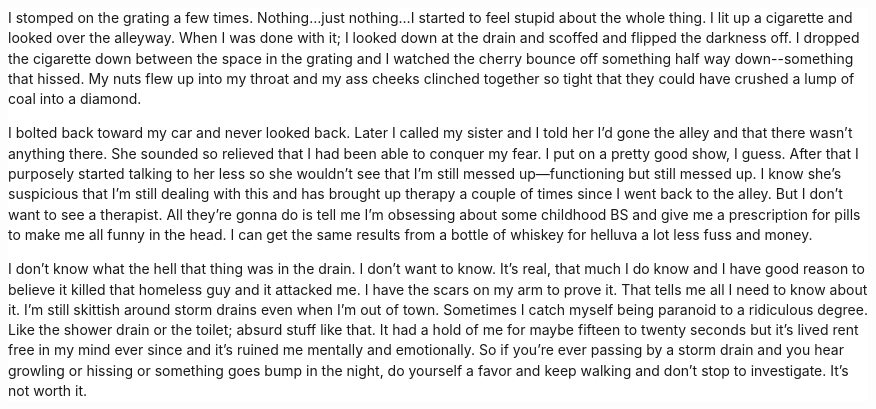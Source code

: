
I stomped on the grating a few times. Nothing…just nothing…I started to feel stupid about the whole thing. I lit up a cigarette and looked over the alleyway. When I was done with it; I looked down at the drain and scoffed and flipped the darkness off. I dropped the cigarette down between the space in the grating and I watched the cherry bounce off something half way down--something that hissed. My nuts flew up into my throat and my ass cheeks clinched together so tight that they could have crushed a lump of coal into a diamond. 


I bolted back toward my car and never looked back. Later I called my sister and I told her I’d gone the alley and that there wasn’t anything there. She sounded so relieved that I had been able to conquer my fear. I put on a pretty good show, I guess. After that I purposely started talking to her less so she wouldn’t see that I’m still messed up—functioning but still messed up. I know she’s suspicious that I’m still dealing with this and has brought up therapy a couple of times since I went back to the alley. But I don’t want to see a therapist. All they’re gonna do is tell me I’m obsessing about some childhood BS and give me a prescription for pills to make me all funny in the head. I can get the same results from a bottle of whiskey for helluva a lot less fuss and money.


I don’t know what the hell that thing was in the drain. I don’t want to know. It’s real, that much I do know and I have good reason to believe it killed that homeless guy and it attacked me. I have the scars on my arm to prove it. That tells me all I need to know about it. I’m still skittish around storm drains even when I’m out of town. Sometimes I catch myself being paranoid to a ridiculous degree. Like the shower drain or the toilet; absurd stuff like that. It had a hold of me for maybe fifteen to twenty seconds but it’s lived rent free in my mind ever since and it’s ruined me mentally and emotionally. So if you’re ever passing by a storm drain and you hear growling or hissing or something goes bump in the night, do yourself a favor and keep walking and don’t stop to investigate. It’s not worth it.
